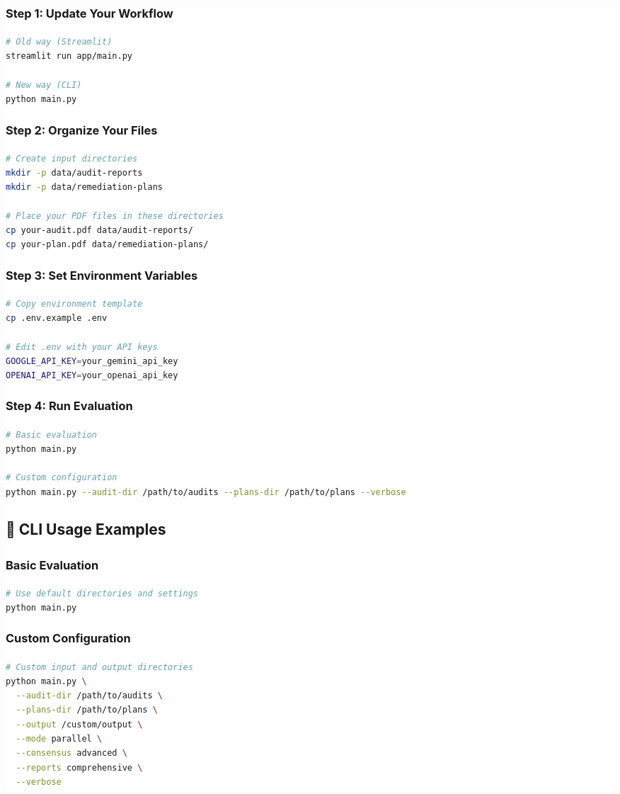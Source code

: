 ### **Step 1: Update Your Workflow**
```bash
# Old way (Streamlit)
streamlit run app/main.py

# New way (CLI)
python main.py
```

### **Step 2: Organize Your Files**
```bash
# Create input directories
mkdir -p data/audit-reports
mkdir -p data/remediation-plans

# Place your PDF files in these directories
cp your-audit.pdf data/audit-reports/
cp your-plan.pdf data/remediation-plans/
```

### **Step 3: Set Environment Variables**
```bash
# Copy environment template
cp .env.example .env

# Edit .env with your API keys
GOOGLE_API_KEY=your_gemini_api_key
OPENAI_API_KEY=your_openai_api_key
```

### **Step 4: Run Evaluation**
```bash
# Basic evaluation
python main.py

# Custom configuration
python main.py --audit-dir /path/to/audits --plans-dir /path/to/plans --verbose
```

## 🔧 CLI Usage Examples

### **Basic Evaluation**
```bash
# Use default directories and settings
python main.py
```

### **Custom Configuration**
```bash
# Custom input and output directories
python main.py \
  --audit-dir /path/to/audits \
  --plans-dir /path/to/plans \
  --output /custom/output \
  --mode parallel \
  --consensus advanced \
  --reports comprehensive \
  --verbose
```
